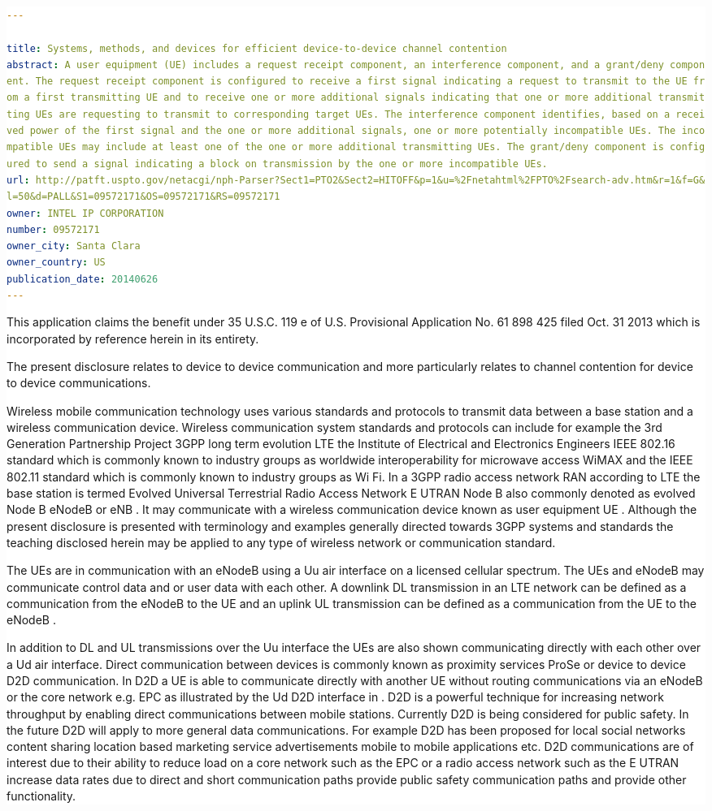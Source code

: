 ```yaml
---

title: Systems, methods, and devices for efficient device-to-device channel contention
abstract: A user equipment (UE) includes a request receipt component, an interference component, and a grant/deny component. The request receipt component is configured to receive a first signal indicating a request to transmit to the UE from a first transmitting UE and to receive one or more additional signals indicating that one or more additional transmitting UEs are requesting to transmit to corresponding target UEs. The interference component identifies, based on a received power of the first signal and the one or more additional signals, one or more potentially incompatible UEs. The incompatible UEs may include at least one of the one or more additional transmitting UEs. The grant/deny component is configured to send a signal indicating a block on transmission by the one or more incompatible UEs.
url: http://patft.uspto.gov/netacgi/nph-Parser?Sect1=PTO2&Sect2=HITOFF&p=1&u=%2Fnetahtml%2FPTO%2Fsearch-adv.htm&r=1&f=G&l=50&d=PALL&S1=09572171&OS=09572171&RS=09572171
owner: INTEL IP CORPORATION
number: 09572171
owner_city: Santa Clara
owner_country: US
publication_date: 20140626
---
```

This application claims the benefit under 35 U.S.C. 119 e of U.S. Provisional Application No. 61 898 425 filed Oct. 31 2013 which is incorporated by reference herein in its entirety.

The present disclosure relates to device to device communication and more particularly relates to channel contention for device to device communications.

Wireless mobile communication technology uses various standards and protocols to transmit data between a base station and a wireless communication device. Wireless communication system standards and protocols can include for example the 3rd Generation Partnership Project 3GPP long term evolution LTE the Institute of Electrical and Electronics Engineers IEEE 802.16 standard which is commonly known to industry groups as worldwide interoperability for microwave access WiMAX and the IEEE 802.11 standard which is commonly known to industry groups as Wi Fi. In a 3GPP radio access network RAN according to LTE the base station is termed Evolved Universal Terrestrial Radio Access Network E UTRAN Node B also commonly denoted as evolved Node B eNodeB or eNB . It may communicate with a wireless communication device known as user equipment UE . Although the present disclosure is presented with terminology and examples generally directed towards 3GPP systems and standards the teaching disclosed herein may be applied to any type of wireless network or communication standard.

The UEs are in communication with an eNodeB using a Uu air interface on a licensed cellular spectrum. The UEs and eNodeB may communicate control data and or user data with each other. A downlink DL transmission in an LTE network can be defined as a communication from the eNodeB to the UE and an uplink UL transmission can be defined as a communication from the UE to the eNodeB .

In addition to DL and UL transmissions over the Uu interface the UEs are also shown communicating directly with each other over a Ud air interface. Direct communication between devices is commonly known as proximity services ProSe or device to device D2D communication. In D2D a UE is able to communicate directly with another UE without routing communications via an eNodeB or the core network e.g. EPC as illustrated by the Ud D2D interface in . D2D is a powerful technique for increasing network throughput by enabling direct communications between mobile stations. Currently D2D is being considered for public safety. In the future D2D will apply to more general data communications. For example D2D has been proposed for local social networks content sharing location based marketing service advertisements mobile to mobile applications etc. D2D communications are of interest due to their ability to reduce load on a core network such as the EPC or a radio access network such as the E UTRAN increase data rates due to direct and short communication paths provide public safety communication paths and provide other functionality.
